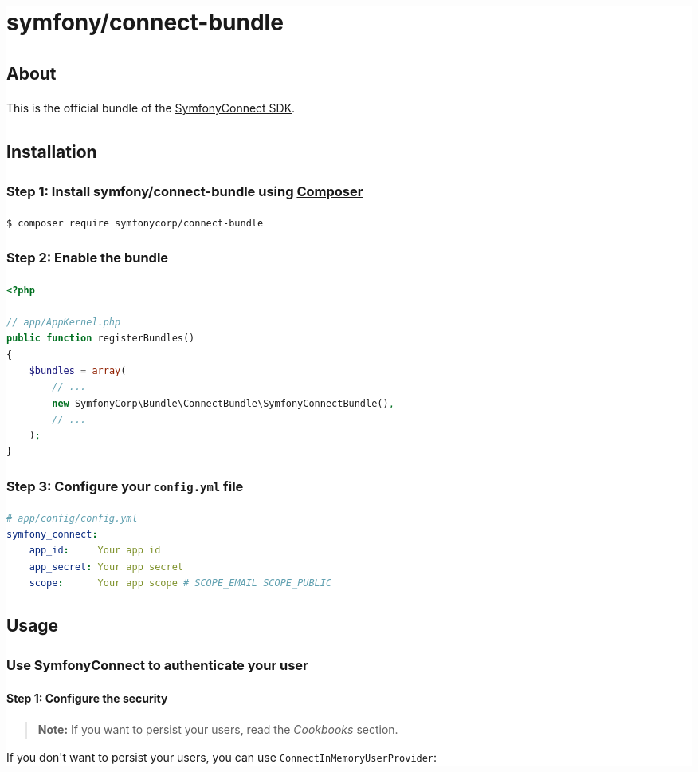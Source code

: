 symfony/connect-bundle
======================

About
-----

This is the official bundle of the [SymfonyConnect SDK](https://github.com/symfonycorp/connect).

Installation
------------

### Step 1: Install symfony/connect-bundle using [Composer](http://getcomposer.org)

```bash
$ composer require symfonycorp/connect-bundle
```

### Step 2: Enable the bundle

```php
<?php

// app/AppKernel.php
public function registerBundles()
{
    $bundles = array(
        // ...
        new SymfonyCorp\Bundle\ConnectBundle\SymfonyConnectBundle(),
        // ...
    );
}
```

### Step 3: Configure your `config.yml` file

```yaml
# app/config/config.yml
symfony_connect:
    app_id:     Your app id
    app_secret: Your app secret
    scope:      Your app scope # SCOPE_EMAIL SCOPE_PUBLIC
```

Usage
-----

### Use SymfonyConnect to authenticate your user

#### Step 1: Configure the security

> **Note:** If you want to persist your users, read the *Cookbooks* section.

If you don't want to persist your users, you can use `ConnectInMemoryUserProvider`:
